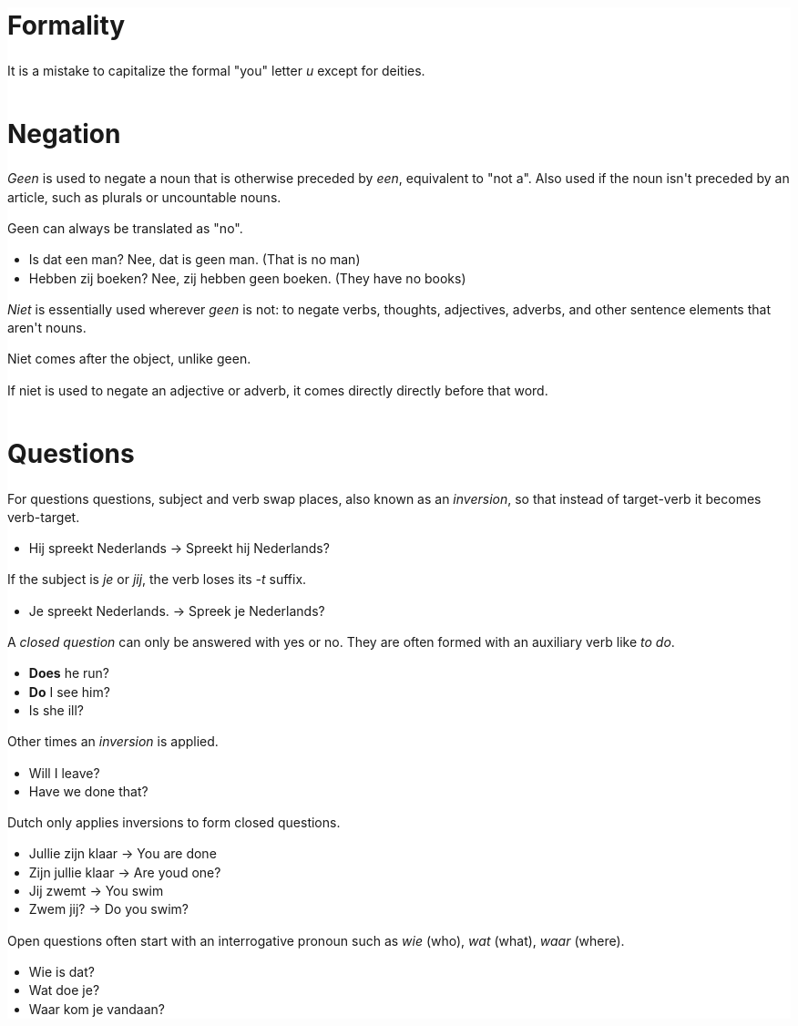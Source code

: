 # Formality

It is a mistake to capitalize the formal "you" letter _u_ except for deities.

# Negation

_Geen_ is used to negate a noun that is otherwise preceded by _een_, equivalent to "not a". Also used if the noun isn't preceded by an article, such as plurals or uncountable nouns.

Geen can always be translated as "no".

* Is dat een man? Nee, dat is geen man. (That is no man)
* Hebben zij boeken? Nee, zij hebben geen boeken. (They have no books)

_Niet_ is essentially used wherever _geen_ is not: to negate verbs, thoughts, adjectives, adverbs, and other sentence elements that aren't nouns.

Niet comes after the object, unlike geen.

If niet is used to negate an adjective or adverb, it comes directly directly before that word.

# Questions

For questions questions, subject and verb swap places, also known as an _inversion_, so that instead of target-verb it becomes verb-target.

* Hij spreekt Nederlands -> Spreekt hij Nederlands?

If the subject is _je_ or _jij_, the verb loses its _-t_ suffix.

* Je spreekt Nederlands. -> Spreek je Nederlands?

A _closed question_ can only be answered with yes or no. They are often formed with an auxiliary verb like _to do_.

* **Does** he run?
* **Do** I see him?
* Is she ill?

Other times an _inversion_ is applied.

* Will I leave?
* Have we done that?

Dutch only applies inversions to form closed questions.

* Jullie zijn klaar -> You are done
* Zijn jullie klaar -> Are youd one?
* Jij zwemt -> You swim
* Zwem jij? -> Do you swim?

Open questions often start with an interrogative pronoun such as _wie_ (who), _wat_ (what), _waar_ (where).

* Wie is dat?
* Wat doe je?
* Waar kom je vandaan?
